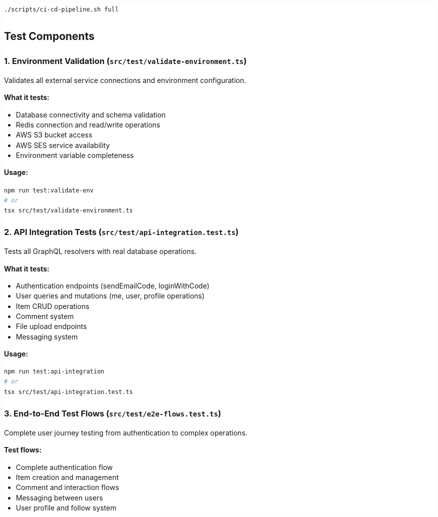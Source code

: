 ```bash
./scripts/ci-cd-pipeline.sh full
```

## Test Components

### 1. Environment Validation (`src/test/validate-environment.ts`)

Validates all external service connections and environment configuration.

**What it tests:**
- Database connectivity and schema validation
- Redis connection and read/write operations
- AWS S3 bucket access
- AWS SES service availability
- Environment variable completeness

**Usage:**
```bash
npm run test:validate-env
# or
tsx src/test/validate-environment.ts
```

### 2. API Integration Tests (`src/test/api-integration.test.ts`)

Tests all GraphQL resolvers with real database operations.

**What it tests:**
- Authentication endpoints (sendEmailCode, loginWithCode)
- User queries and mutations (me, user, profile operations)
- Item CRUD operations
- Comment system
- File upload endpoints
- Messaging system

**Usage:**
```bash
npm run test:api-integration
# or
tsx src/test/api-integration.test.ts
```

### 3. End-to-End Test Flows (`src/test/e2e-flows.test.ts`)

Complete user journey testing from authentication to complex operations.

**Test flows:**
- Complete authentication flow
- Item creation and management
- Comment and interaction flows
- Messaging between users
- User profile and follow system
